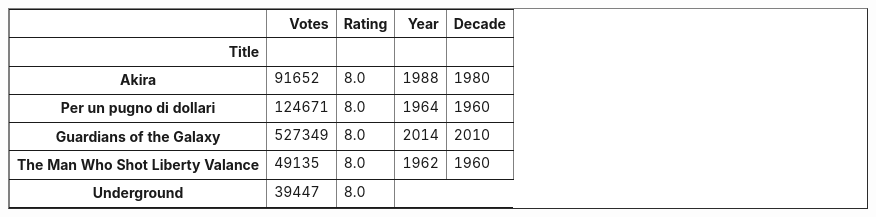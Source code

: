 
<div>
<style scoped>
    .dataframe tbody tr th:only-of-type {
        vertical-align: middle;
    }

    .dataframe tbody tr th {
        vertical-align: top;
    }

    .dataframe thead th {
        text-align: right;
    }
</style>
<table border="1" class="dataframe">
  <thead>
    <tr style="text-align: right;">
      <th></th>
      <th>Votes</th>
      <th>Rating</th>
      <th>Year</th>
      <th>Decade</th>
    </tr>
    <tr>
      <th>Title</th>
      <th></th>
      <th></th>
      <th></th>
      <th></th>
    </tr>
  </thead>
  <tbody>
    <tr>
      <th>Akira</th>
      <td>91652</td>
      <td>8.0</td>
      <td>1988</td>
      <td>1980</td>
    </tr>
    <tr>
      <th>Per un pugno di dollari</th>
      <td>124671</td>
      <td>8.0</td>
      <td>1964</td>
      <td>1960</td>
    </tr>
    <tr>
      <th>Guardians of the Galaxy</th>
      <td>527349</td>
      <td>8.0</td>
      <td>2014</td>
      <td>2010</td>
    </tr>
    <tr>
      <th>The Man Who Shot Liberty Valance</th>
      <td>49135</td>
      <td>8.0</td>
      <td>1962</td>
      <td>1960</td>
    </tr>
    <tr>
      <th>Underground</th>
      <td>39447</td>
      <td>8.0</td>